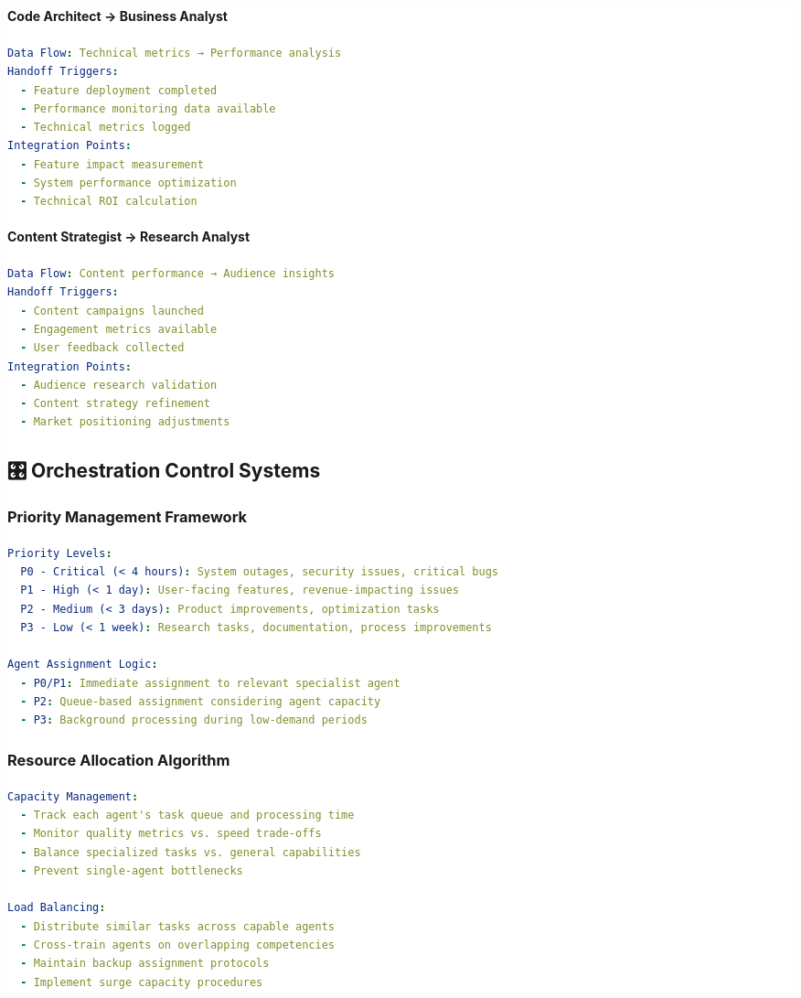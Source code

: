 #### Code Architect → Business Analyst
```yaml
Data Flow: Technical metrics → Performance analysis
Handoff Triggers:
  - Feature deployment completed
  - Performance monitoring data available
  - Technical metrics logged
Integration Points:
  - Feature impact measurement
  - System performance optimization
  - Technical ROI calculation
```

#### Content Strategist → Research Analyst
```yaml
Data Flow: Content performance → Audience insights
Handoff Triggers:
  - Content campaigns launched
  - Engagement metrics available
  - User feedback collected
Integration Points:
  - Audience research validation
  - Content strategy refinement
  - Market positioning adjustments
```

## 🎛️ Orchestration Control Systems

### Priority Management Framework
```yaml
Priority Levels:
  P0 - Critical (< 4 hours): System outages, security issues, critical bugs
  P1 - High (< 1 day): User-facing features, revenue-impacting issues
  P2 - Medium (< 3 days): Product improvements, optimization tasks
  P3 - Low (< 1 week): Research tasks, documentation, process improvements

Agent Assignment Logic:
  - P0/P1: Immediate assignment to relevant specialist agent
  - P2: Queue-based assignment considering agent capacity
  - P3: Background processing during low-demand periods
```

### Resource Allocation Algorithm
```yaml
Capacity Management:
  - Track each agent's task queue and processing time
  - Monitor quality metrics vs. speed trade-offs
  - Balance specialized tasks vs. general capabilities
  - Prevent single-agent bottlenecks

Load Balancing:
  - Distribute similar tasks across capable agents
  - Cross-train agents on overlapping competencies
  - Maintain backup assignment protocols
  - Implement surge capacity procedures
```
